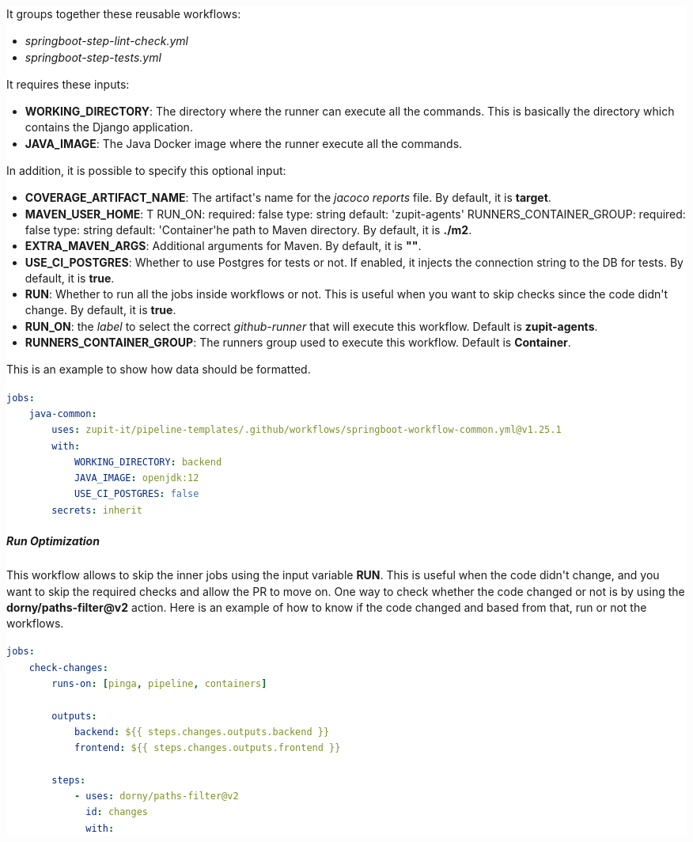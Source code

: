 It groups together these reusable workflows:

-   _springboot-step-lint-check.yml_
-   _springboot-step-tests.yml_

It requires these inputs:

-   **WORKING_DIRECTORY**: The directory where the runner can execute all the commands. This is basically the directory which contains the Django application.
-   **JAVA_IMAGE**: The Java Docker image where the runner execute all the commands.

In addition, it is possible to specify this optional input:

-   **COVERAGE_ARTIFACT_NAME**: The artifact's name for the _jacoco reports_ file. By default, it is **target**.
-   **MAVEN_USER_HOME**: T    RUN_ON:
      required: false
      type: string
      default: 'zupit-agents'
    RUNNERS_CONTAINER_GROUP:
      required: false
      type: string
      default: 'Container'he path to Maven directory. By default, it is **./m2**.
-   **EXTRA_MAVEN_ARGS**: Additional arguments for Maven. By default, it is **""**.
-   **USE_CI_POSTGRES**: Whether to use Postgres for tests or not. If enabled, it injects the connection string to the DB for tests. By default, it is **true**.
-   **RUN**: Whether to run all the jobs inside workflows or not. This is useful when you want to skip checks since the code didn't change. By default, it is **true**.
-   **RUN_ON**: the _label_ to select the correct _github-runner_ that will execute this workflow. Default is **zupit-agents**.
-   **RUNNERS_CONTAINER_GROUP**: The runners group used to execute this workflow. Default is **Container**.

This is an example to show how data should be formatted.

```yaml
jobs:
    java-common:
        uses: zupit-it/pipeline-templates/.github/workflows/springboot-workflow-common.yml@v1.25.1
        with:
            WORKING_DIRECTORY: backend
            JAVA_IMAGE: openjdk:12
            USE_CI_POSTGRES: false
        secrets: inherit
```

##### Run Optimization

This workflow allows to skip the inner jobs using the input variable **RUN**.
This is useful when the code didn't change, and you want to skip the required checks and allow the PR to move on.
One way to check whether the code changed or not is by using the **dorny/paths-filter@v2** action.
Here is an example of how to know if the code changed and based from that, run or not the workflows.

```yaml
jobs:
    check-changes:
        runs-on: [pinga, pipeline, containers]

        outputs:
            backend: ${{ steps.changes.outputs.backend }}
            frontend: ${{ steps.changes.outputs.frontend }}

        steps:
            - uses: dorny/paths-filter@v2
              id: changes
              with:
```
